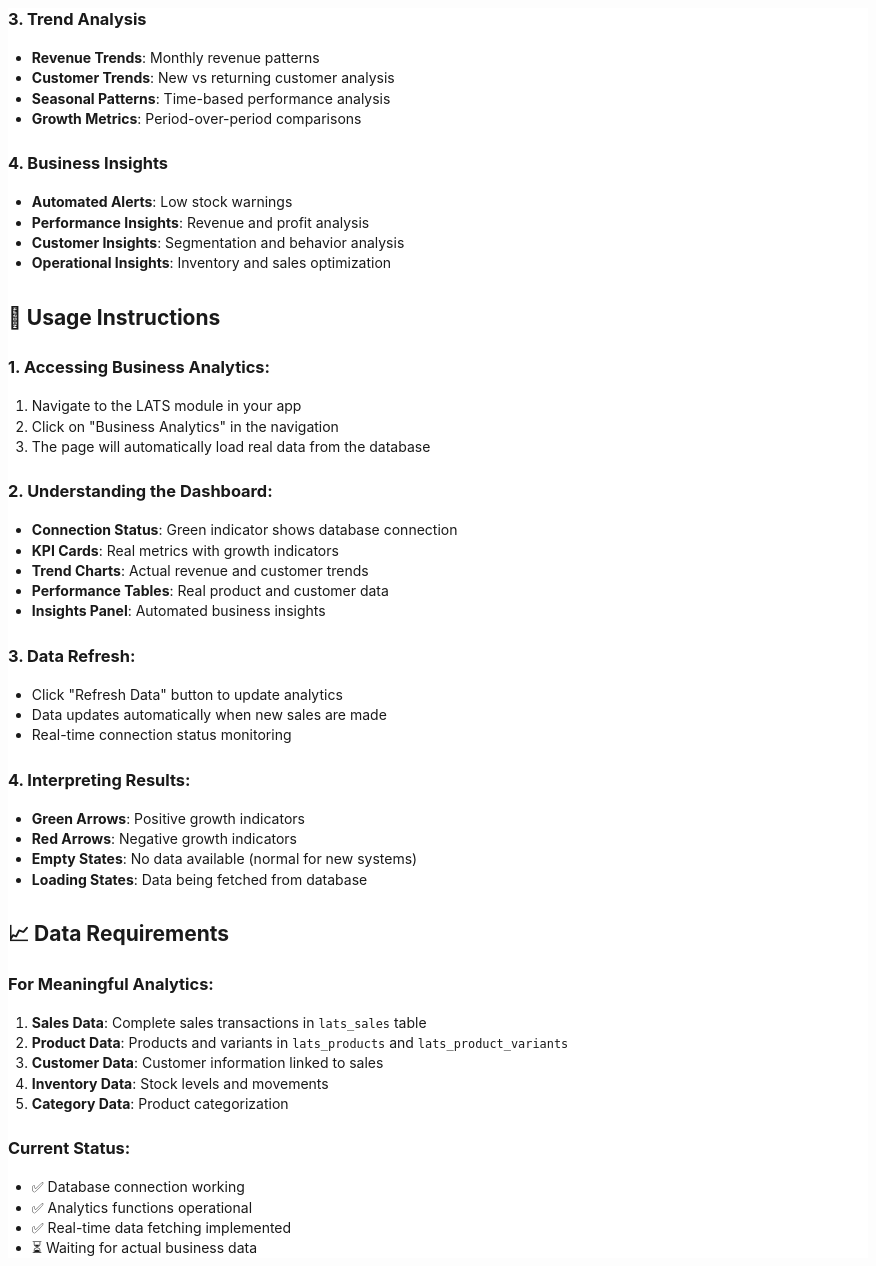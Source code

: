 ### 3. Trend Analysis
- **Revenue Trends**: Monthly revenue patterns
- **Customer Trends**: New vs returning customer analysis
- **Seasonal Patterns**: Time-based performance analysis
- **Growth Metrics**: Period-over-period comparisons

### 4. Business Insights
- **Automated Alerts**: Low stock warnings
- **Performance Insights**: Revenue and profit analysis
- **Customer Insights**: Segmentation and behavior analysis
- **Operational Insights**: Inventory and sales optimization

## 🚀 Usage Instructions

### 1. Accessing Business Analytics:
1. Navigate to the LATS module in your app
2. Click on "Business Analytics" in the navigation
3. The page will automatically load real data from the database

### 2. Understanding the Dashboard:
- **Connection Status**: Green indicator shows database connection
- **KPI Cards**: Real metrics with growth indicators
- **Trend Charts**: Actual revenue and customer trends
- **Performance Tables**: Real product and customer data
- **Insights Panel**: Automated business insights

### 3. Data Refresh:
- Click "Refresh Data" button to update analytics
- Data updates automatically when new sales are made
- Real-time connection status monitoring

### 4. Interpreting Results:
- **Green Arrows**: Positive growth indicators
- **Red Arrows**: Negative growth indicators
- **Empty States**: No data available (normal for new systems)
- **Loading States**: Data being fetched from database

## 📈 Data Requirements

### For Meaningful Analytics:
1. **Sales Data**: Complete sales transactions in `lats_sales` table
2. **Product Data**: Products and variants in `lats_products` and `lats_product_variants`
3. **Customer Data**: Customer information linked to sales
4. **Inventory Data**: Stock levels and movements
5. **Category Data**: Product categorization

### Current Status:
- ✅ Database connection working
- ✅ Analytics functions operational
- ✅ Real-time data fetching implemented
- ⏳ Waiting for actual business data
